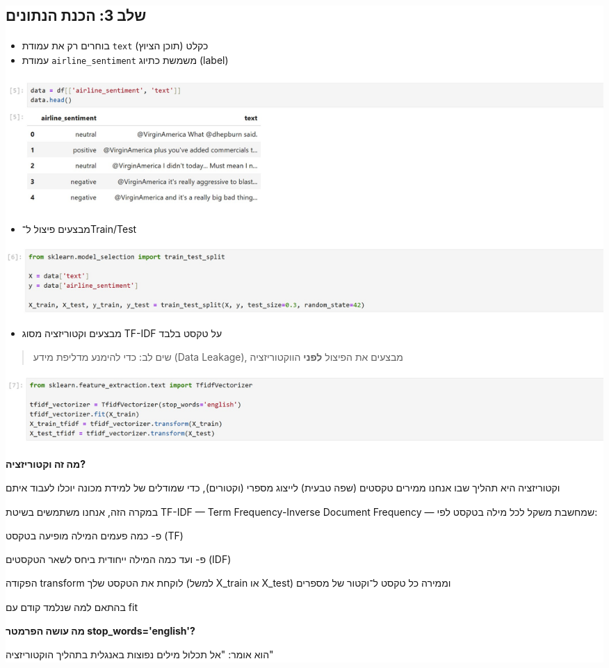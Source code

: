## שלב 3: הכנת הנתונים

- בוחרים רק את עמודת `text` (תוכן הציוץ) כקלט
- עמודת `airline_sentiment` משמשת כתיוג (label)

<img src="biasex5.jpg" style="width: 100%" />

- מבצעים פיצול ל־Train/Test

<img src="biasex6.jpg" style="width: 100%" />

- מבצעים וקטוריזציה מסוג TF-IDF על טקסט בלבד

> שים לב: כדי להימנע מדליפת מידע (Data Leakage), מבצעים את הפיצול **לפני** הווקטוריזציה

<img src="biasex7.jpg" style="width: 100%" />

**מה זה וקטוריזציה?**

וקטוריזציה היא תהליך שבו אנחנו ממירים טקסטים (שפה טבעית) לייצוג מספרי (וקטורים), כדי שמודלים של למידת מכונה יוכלו לעבוד איתם

במקרה הזה, אנחנו משתמשים בשיטת TF-IDF — Term Frequency-Inverse Document Frequency — שמחשבת משקל לכל מילה בטקסט לפי:

פ- כמה פעמים המילה מופיעה בטקסט (TF)

פ- ועד כמה המילה ייחודית ביחס לשאר הטקסטים (IDF)

הפקודה transform לוקחת את הטקסט שלך (למשל X_train או X_test) וממירה כל טקסט ל־וקטור של מספרים

בהתאם למה שנלמד קודם עם fit

**מה עושה הפרמטר stop_words='english'?**

הוא אומר: "אל תכלול מילים נפוצות באנגלית בתהליך הוקטוריזציה"
